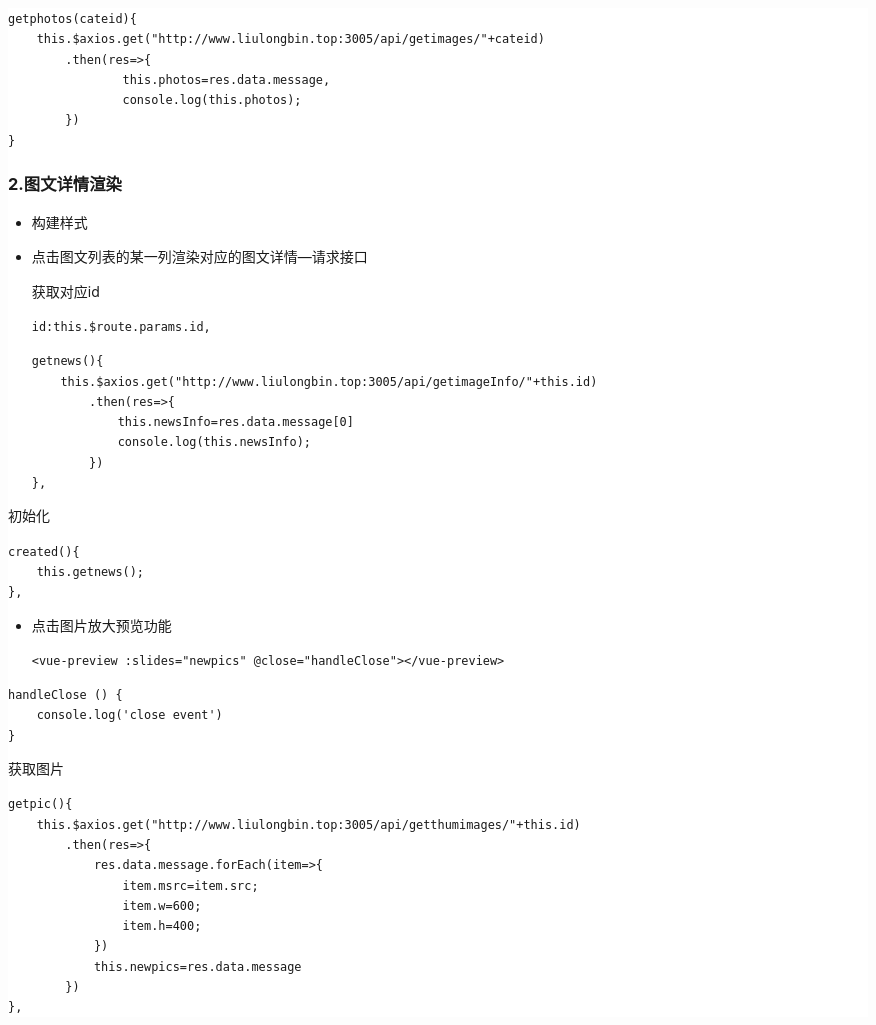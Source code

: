   ```
  getphotos(cateid){
      this.$axios.get("http://www.liulongbin.top:3005/api/getimages/"+cateid)
          .then(res=>{
                  this.photos=res.data.message,
                  console.log(this.photos);
          })
  }
  ```

### 2.图文详情渲染

- 构建样式

- 点击图文列表的某一列渲染对应的图文详情—请求接口

  获取对应id

  ```
  id:this.$route.params.id,
  ```

  ```
  getnews(){
      this.$axios.get("http://www.liulongbin.top:3005/api/getimageInfo/"+this.id)
          .then(res=>{
              this.newsInfo=res.data.message[0]
              console.log(this.newsInfo);
          })
  },
  ```

初始化

```
created(){
    this.getnews();
},
```

- 点击图片放大预览功能

  ```
  <vue-preview :slides="newpics" @close="handleClose"></vue-preview>
  ```

```
handleClose () {
    console.log('close event')
}
```

获取图片

```
getpic(){
    this.$axios.get("http://www.liulongbin.top:3005/api/getthumimages/"+this.id)
        .then(res=>{
            res.data.message.forEach(item=>{
                item.msrc=item.src;
                item.w=600;
                item.h=400;
            })
            this.newpics=res.data.message
        })
},
```
